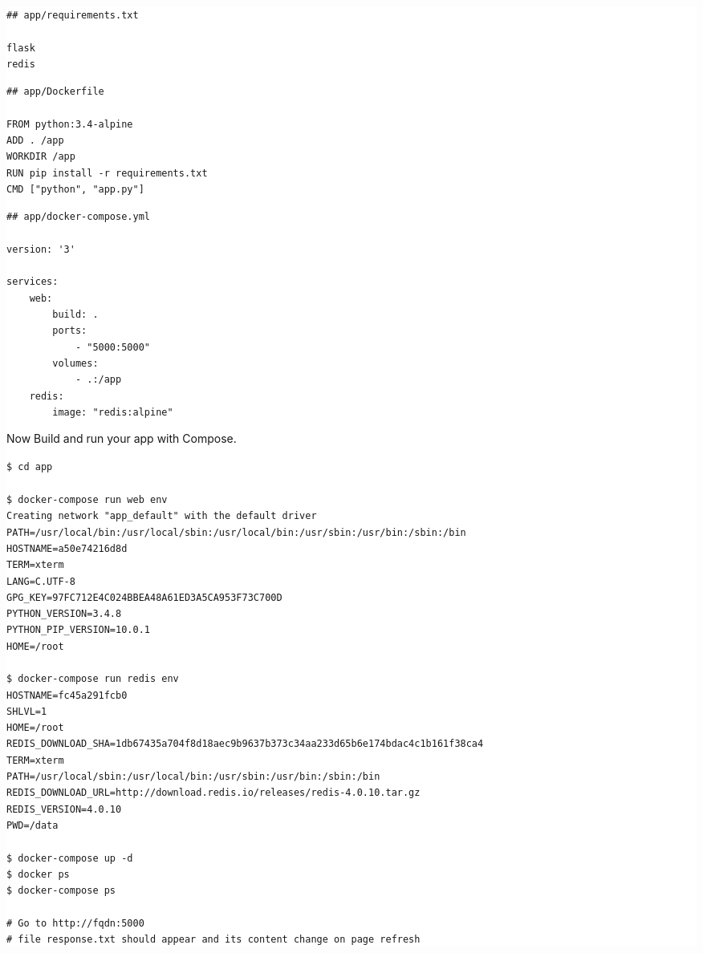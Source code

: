 
```
## app/requirements.txt

flask
redis
```

```
## app/Dockerfile

FROM python:3.4-alpine
ADD . /app
WORKDIR /app
RUN pip install -r requirements.txt
CMD ["python", "app.py"]
```

```
## app/docker-compose.yml

version: '3'

services:
    web:
        build: .
        ports:
            - "5000:5000"
        volumes:
            - .:/app
    redis:
        image: "redis:alpine"
```

Now Build and run your app with Compose.

```
$ cd app

$ docker-compose run web env
Creating network "app_default" with the default driver
PATH=/usr/local/bin:/usr/local/sbin:/usr/local/bin:/usr/sbin:/usr/bin:/sbin:/bin
HOSTNAME=a50e74216d8d
TERM=xterm
LANG=C.UTF-8
GPG_KEY=97FC712E4C024BBEA48A61ED3A5CA953F73C700D
PYTHON_VERSION=3.4.8
PYTHON_PIP_VERSION=10.0.1
HOME=/root

$ docker-compose run redis env
HOSTNAME=fc45a291fcb0
SHLVL=1
HOME=/root
REDIS_DOWNLOAD_SHA=1db67435a704f8d18aec9b9637b373c34aa233d65b6e174bdac4c1b161f38ca4
TERM=xterm
PATH=/usr/local/sbin:/usr/local/bin:/usr/sbin:/usr/bin:/sbin:/bin
REDIS_DOWNLOAD_URL=http://download.redis.io/releases/redis-4.0.10.tar.gz
REDIS_VERSION=4.0.10
PWD=/data

$ docker-compose up -d
$ docker ps
$ docker-compose ps

# Go to http://fqdn:5000
# file response.txt should appear and its content change on page refresh
```